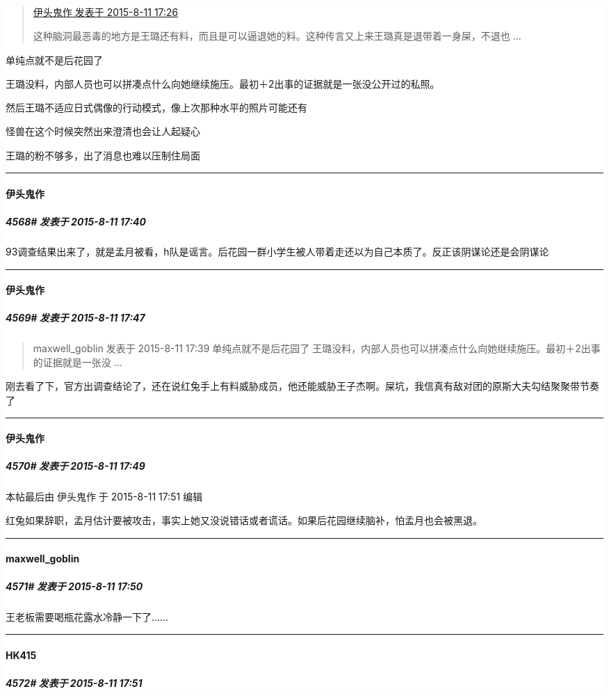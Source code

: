 
<blockquote><a href="httphttps://bbs.saraba1st.com/2b/forum.php?mod=redirect&amp;goto=findpost&amp;pid=29826860&amp;ptid=1105387" target="_blank">伊头鬼作 发表于 2015-8-11 17:26</a>

这种脑洞最恶毒的地方是王璐还有料，而且是可以逼退她的料。这种传言又上来王璐真是退带着一身屎，不退也 ...</blockquote>
单纯点就不是后花园了


王璐没料，内部人员也可以拼凑点什么向她继续施压。最初＋2出事的证据就是一张没公开过的私照。


然后王璐不适应日式偶像的行动模式，像上次那种水平的照片可能还有

怪兽在这个时候突然出来澄清也会让人起疑心

王璐的粉不够多，出了消息也难以压制住局面


-----

####  伊头鬼作  
##### 4568#       发表于 2015-8-11 17:40


93调查结果出来了，就是孟月被看，h队是谣言。后花园一群小学生被人带着走还以为自己本质了。反正该阴谋论还是会阴谋论


-----

####  伊头鬼作  
##### 4569#       发表于 2015-8-11 17:47


<blockquote>maxwell_goblin 发表于 2015-8-11 17:39 单纯点就不是后花园了 王璐没料，内部人员也可以拼凑点什么向她继续施压。最初＋2出事的证据就是一张没 ...</blockquote>
刚去看了下，官方出调查结论了，还在说红兔手上有料威胁成员，他还能威胁王子杰啊。屎坑，我信真有敌对团的原斯大夫勾结聚聚带节奏了


-----

####  伊头鬼作  
##### 4570#       发表于 2015-8-11 17:49


 本帖最后由 伊头鬼作 于 2015-8-11 17:51 编辑 

红兔如果辞职，孟月估计要被攻击，事实上她又没说错话或者谎话。如果后花园继续脑补，怕孟月也会被黑退。


-----

####  maxwell_goblin  
##### 4571#       发表于 2015-8-11 17:50


王老板需要喝瓶花露水冷静一下了……


-----

####  HK415  
##### 4572#       发表于 2015-8-11 17:51

